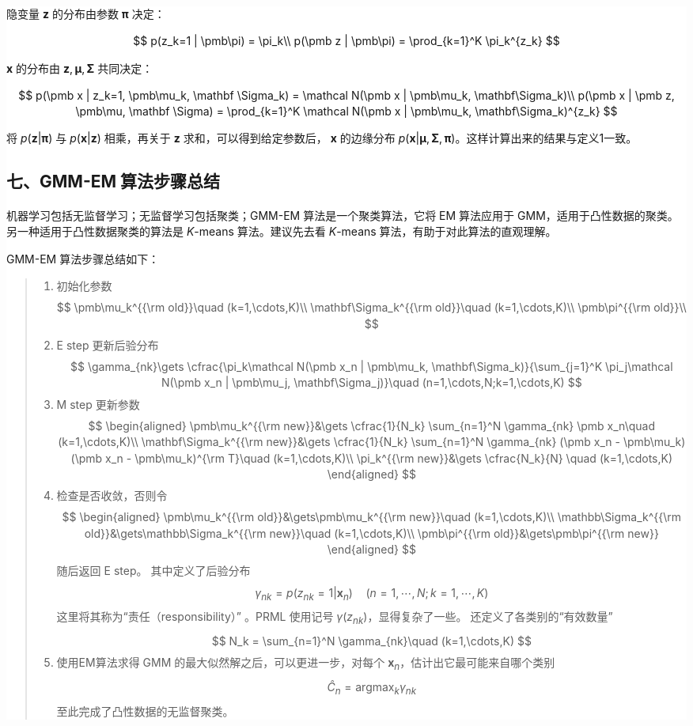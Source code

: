 隐变量 $\pmb z$ 的分布由参数 $\pmb\pi$ 决定：

$$
p(z_k=1 | \pmb\pi) = \pi_k\\ p(\pmb z | \pmb\pi) = \prod_{k=1}^K \pi_k^{z_k}
$$

$\pmb x$ 的分布由 $\pmb z, \pmb\mu, \mathbf\Sigma$ 共同决定：

$$
p(\pmb x | z_k=1, \pmb\mu_k, \mathbf \Sigma_k) = \mathcal N(\pmb x | \pmb\mu_k, \mathbf\Sigma_k)\\ p(\pmb x | \pmb z, \pmb\mu, \mathbf \Sigma) = \prod_{k=1}^K \mathcal N(\pmb x | \pmb\mu_k, \mathbf\Sigma_k)^{z_k}
$$

将 $p(\pmb z | \pmb\pi)$ 与 $p(\pmb x | \pmb z)$ 相乘，再关于 $\pmb z$ 求和，可以得到给定参数后， $\pmb x$ 的边缘分布 $p(\pmb x | \pmb\mu, \mathbf \Sigma, \pmb\pi)$。这样计算出来的结果与定义1一致。

## 七、GMM-EM 算法步骤总结

机器学习包括无监督学习；无监督学习包括聚类；GMM-EM 算法是一个聚类算法，它将 EM 算法应用于 GMM，适用于凸性数据的聚类。另一种适用于凸性数据聚类的算法是 $K$-means 算法。建议先去看 $K$-means 算法，有助于对此算法的直观理解。

GMM-EM 算法步骤总结如下：

>1. 初始化参数
$$
\pmb\mu_k^{{\rm old}}\quad (k=1,\cdots,K)\\ \mathbf\Sigma_k^{{\rm old}}\quad (k=1,\cdots,K)\\ \pmb\pi^{{\rm old}}\\
$$
>2. E step 更新后验分布
$$
\gamma_{nk}\gets \cfrac{\pi_k\mathcal N(\pmb x_n | \pmb\mu_k, \mathbf\Sigma_k)}{\sum_{j=1}^K \pi_j\mathcal N(\pmb x_n | \pmb\mu_j, \mathbf\Sigma_j)}\quad (n=1,\cdots,N;k=1,\cdots,K)
$$
>3. M step 更新参数
$$
\begin{aligned}
\pmb\mu_k^{{\rm new}}&\gets \cfrac{1}{N_k} \sum_{n=1}^N \gamma_{nk} \pmb x_n\quad (k=1,\cdots,K)\\
\mathbf\Sigma_k^{{\rm new}}&\gets \cfrac{1}{N_k} \sum_{n=1}^N \gamma_{nk} (\pmb x_n - \pmb\mu_k) (\pmb x_n - \pmb\mu_k)^{\rm T}\quad (k=1,\cdots,K)\\
\pi_k^{{\rm new}}&\gets \cfrac{N_k}{N} \quad (k=1,\cdots,K) \end{aligned}
$$
>4. 检查是否收敛，否则令
$$
\begin{aligned} \pmb\mu_k^{{\rm old}}&\gets\pmb\mu_k^{{\rm new}}\quad (k=1,\cdots,K)\\ \mathbb\Sigma_k^{{\rm old}}&\gets\mathbb\Sigma_k^{{\rm new}}\quad (k=1,\cdots,K)\\ \pmb\pi^{{\rm old}}&\gets\pmb\pi^{{\rm new}} \end{aligned}
$$
随后返回 E step。
其中定义了后验分布
$$
\gamma_{nk}=p(z_{nk}=1 | \pmb x_n)\quad (n=1,\cdots,N;k=1,\cdots,K)
$$
这里将其称为“责任（responsibility）” 。PRML 使用记号 $\gamma(z_{nk})$，显得复杂了一些。
还定义了各类别的“有效数量”
$$
N_k = \sum_{n=1}^N \gamma_{nk}\quad (k=1,\cdots,K)
$$
>5. 使用EM算法求得 GMM 的最大似然解之后，可以更进一步，对每个 $\pmb x_n$，估计出它最可能来自哪个类别
$$
\hat{C}_n = \text{argmax}_k \gamma_{nk}
$$
至此完成了凸性数据的无监督聚类。
